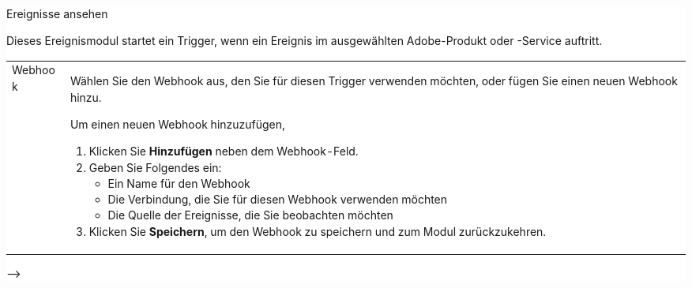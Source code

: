 Ereignisse ansehen

Dieses Ereignismodul startet ein Trigger, wenn ein Ereignis im ausgewählten Adobe-Produkt oder -Service auftritt.

<table style="table-layout:auto"> 
   <col> 
   <col> 
   <tbody> 
   <tr> 
   <td role="rowheader">Webhook</td> 
   <td><p>Wählen Sie den Webhook aus, den Sie für diesen Trigger verwenden möchten, oder fügen Sie einen neuen Webhook hinzu. </p><p>Um einen neuen Webhook hinzuzufügen, <ol><li>Klicken Sie <b>Hinzufügen</b> neben dem Webhook-Feld.</li><li>Geben Sie Folgendes ein: <ul><li>Ein Name für den Webhook</li><li>Die Verbindung, die Sie für diesen Webhook verwenden möchten</li><li>Die Quelle der Ereignisse, die Sie beobachten möchten</li></ul></li><li>Klicken Sie <b>Speichern</b>, um den Webhook zu speichern und zum Modul zurückzukehren. </td> 
   </tr> 
   </tbody> 
</table>

-->
